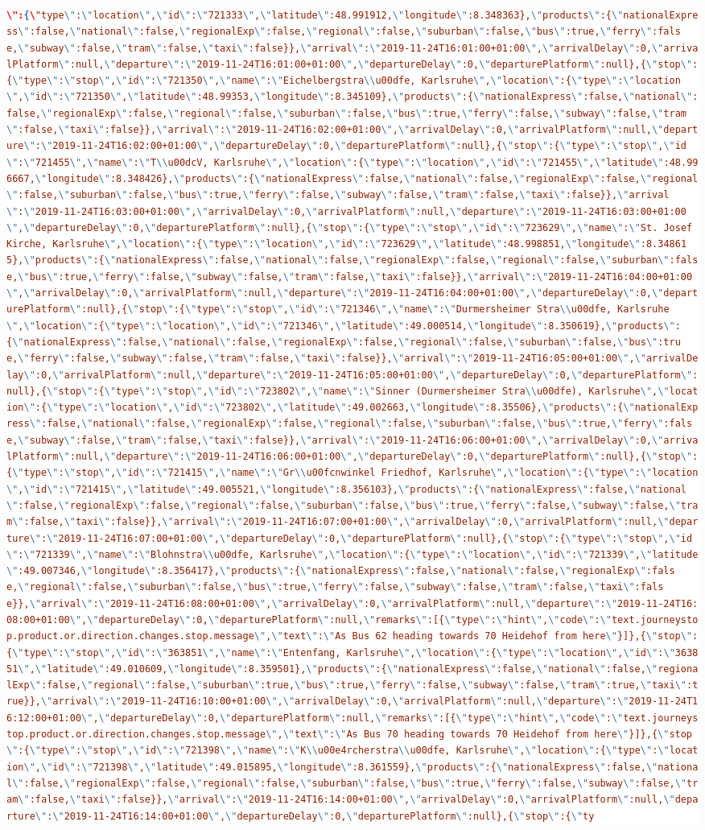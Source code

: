 ```json
\":{\"type\":\"location\",\"id\":\"721333\",\"latitude\":48.991912,\"longitude\":8.348363},\"products\":{\"nationalExpress\":false,\"national\":false,\"regionalExp\":false,\"regional\":false,\"suburban\":false,\"bus\":true,\"ferry\":false,\"subway\":false,\"tram\":false,\"taxi\":false}},\"arrival\":\"2019-11-24T16:01:00+01:00\",\"arrivalDelay\":0,\"arrivalPlatform\":null,\"departure\":\"2019-11-24T16:01:00+01:00\",\"departureDelay\":0,\"departurePlatform\":null},{\"stop\":{\"type\":\"stop\",\"id\":\"721350\",\"name\":\"Eichelbergstra\\u00dfe, Karlsruhe\",\"location\":{\"type\":\"location\",\"id\":\"721350\",\"latitude\":48.99353,\"longitude\":8.345109},\"products\":{\"nationalExpress\":false,\"national\":false,\"regionalExp\":false,\"regional\":false,\"suburban\":false,\"bus\":true,\"ferry\":false,\"subway\":false,\"tram\":false,\"taxi\":false}},\"arrival\":\"2019-11-24T16:02:00+01:00\",\"arrivalDelay\":0,\"arrivalPlatform\":null,\"departure\":\"2019-11-24T16:02:00+01:00\",\"departureDelay\":0,\"departurePlatform\":null},{\"stop\":{\"type\":\"stop\",\"id\":\"721455\",\"name\":\"T\\u00dcV, Karlsruhe\",\"location\":{\"type\":\"location\",\"id\":\"721455\",\"latitude\":48.996667,\"longitude\":8.348426},\"products\":{\"nationalExpress\":false,\"national\":false,\"regionalExp\":false,\"regional\":false,\"suburban\":false,\"bus\":true,\"ferry\":false,\"subway\":false,\"tram\":false,\"taxi\":false}},\"arrival\":\"2019-11-24T16:03:00+01:00\",\"arrivalDelay\":0,\"arrivalPlatform\":null,\"departure\":\"2019-11-24T16:03:00+01:00\",\"departureDelay\":0,\"departurePlatform\":null},{\"stop\":{\"type\":\"stop\",\"id\":\"723629\",\"name\":\"St. Josef Kirche, Karlsruhe\",\"location\":{\"type\":\"location\",\"id\":\"723629\",\"latitude\":48.998851,\"longitude\":8.348615},\"products\":{\"nationalExpress\":false,\"national\":false,\"regionalExp\":false,\"regional\":false,\"suburban\":false,\"bus\":true,\"ferry\":false,\"subway\":false,\"tram\":false,\"taxi\":false}},\"arrival\":\"2019-11-24T16:04:00+01:00\",\"arrivalDelay\":0,\"arrivalPlatform\":null,\"departure\":\"2019-11-24T16:04:00+01:00\",\"departureDelay\":0,\"departurePlatform\":null},{\"stop\":{\"type\":\"stop\",\"id\":\"721346\",\"name\":\"Durmersheimer Stra\\u00dfe, Karlsruhe\",\"location\":{\"type\":\"location\",\"id\":\"721346\",\"latitude\":49.000514,\"longitude\":8.350619},\"products\":{\"nationalExpress\":false,\"national\":false,\"regionalExp\":false,\"regional\":false,\"suburban\":false,\"bus\":true,\"ferry\":false,\"subway\":false,\"tram\":false,\"taxi\":false}},\"arrival\":\"2019-11-24T16:05:00+01:00\",\"arrivalDelay\":0,\"arrivalPlatform\":null,\"departure\":\"2019-11-24T16:05:00+01:00\",\"departureDelay\":0,\"departurePlatform\":null},{\"stop\":{\"type\":\"stop\",\"id\":\"723802\",\"name\":\"Sinner (Durmersheimer Stra\\u00dfe), Karlsruhe\",\"location\":{\"type\":\"location\",\"id\":\"723802\",\"latitude\":49.002663,\"longitude\":8.35506},\"products\":{\"nationalExpress\":false,\"national\":false,\"regionalExp\":false,\"regional\":false,\"suburban\":false,\"bus\":true,\"ferry\":false,\"subway\":false,\"tram\":false,\"taxi\":false}},\"arrival\":\"2019-11-24T16:06:00+01:00\",\"arrivalDelay\":0,\"arrivalPlatform\":null,\"departure\":\"2019-11-24T16:06:00+01:00\",\"departureDelay\":0,\"departurePlatform\":null},{\"stop\":{\"type\":\"stop\",\"id\":\"721415\",\"name\":\"Gr\\u00fcnwinkel Friedhof, Karlsruhe\",\"location\":{\"type\":\"location\",\"id\":\"721415\",\"latitude\":49.005521,\"longitude\":8.356103},\"products\":{\"nationalExpress\":false,\"national\":false,\"regionalExp\":false,\"regional\":false,\"suburban\":false,\"bus\":true,\"ferry\":false,\"subway\":false,\"tram\":false,\"taxi\":false}},\"arrival\":\"2019-11-24T16:07:00+01:00\",\"arrivalDelay\":0,\"arrivalPlatform\":null,\"departure\":\"2019-11-24T16:07:00+01:00\",\"departureDelay\":0,\"departurePlatform\":null},{\"stop\":{\"type\":\"stop\",\"id\":\"721339\",\"name\":\"Blohnstra\\u00dfe, Karlsruhe\",\"location\":{\"type\":\"location\",\"id\":\"721339\",\"latitude\":49.007346,\"longitude\":8.356417},\"products\":{\"nationalExpress\":false,\"national\":false,\"regionalExp\":false,\"regional\":false,\"suburban\":false,\"bus\":true,\"ferry\":false,\"subway\":false,\"tram\":false,\"taxi\":false}},\"arrival\":\"2019-11-24T16:08:00+01:00\",\"arrivalDelay\":0,\"arrivalPlatform\":null,\"departure\":\"2019-11-24T16:08:00+01:00\",\"departureDelay\":0,\"departurePlatform\":null,\"remarks\":[{\"type\":\"hint\",\"code\":\"text.journeystop.product.or.direction.changes.stop.message\",\"text\":\"As Bus 62 heading towards 70 Heidehof from here\"}]},{\"stop\":{\"type\":\"stop\",\"id\":\"363851\",\"name\":\"Entenfang, Karlsruhe\",\"location\":{\"type\":\"location\",\"id\":\"363851\",\"latitude\":49.010609,\"longitude\":8.359501},\"products\":{\"nationalExpress\":false,\"national\":false,\"regionalExp\":false,\"regional\":false,\"suburban\":true,\"bus\":true,\"ferry\":false,\"subway\":false,\"tram\":true,\"taxi\":true}},\"arrival\":\"2019-11-24T16:10:00+01:00\",\"arrivalDelay\":0,\"arrivalPlatform\":null,\"departure\":\"2019-11-24T16:12:00+01:00\",\"departureDelay\":0,\"departurePlatform\":null,\"remarks\":[{\"type\":\"hint\",\"code\":\"text.journeystop.product.or.direction.changes.stop.message\",\"text\":\"As Bus 70 heading towards 70 Heidehof from here\"}]},{\"stop\":{\"type\":\"stop\",\"id\":\"721398\",\"name\":\"K\\u00e4rcherstra\\u00dfe, Karlsruhe\",\"location\":{\"type\":\"location\",\"id\":\"721398\",\"latitude\":49.015895,\"longitude\":8.361559},\"products\":{\"nationalExpress\":false,\"national\":false,\"regionalExp\":false,\"regional\":false,\"suburban\":false,\"bus\":true,\"ferry\":false,\"subway\":false,\"tram\":false,\"taxi\":false}},\"arrival\":\"2019-11-24T16:14:00+01:00\",\"arrivalDelay\":0,\"arrivalPlatform\":null,\"departure\":\"2019-11-24T16:14:00+01:00\",\"departureDelay\":0,\"departurePlatform\":null},{\"stop\":{\"ty
```